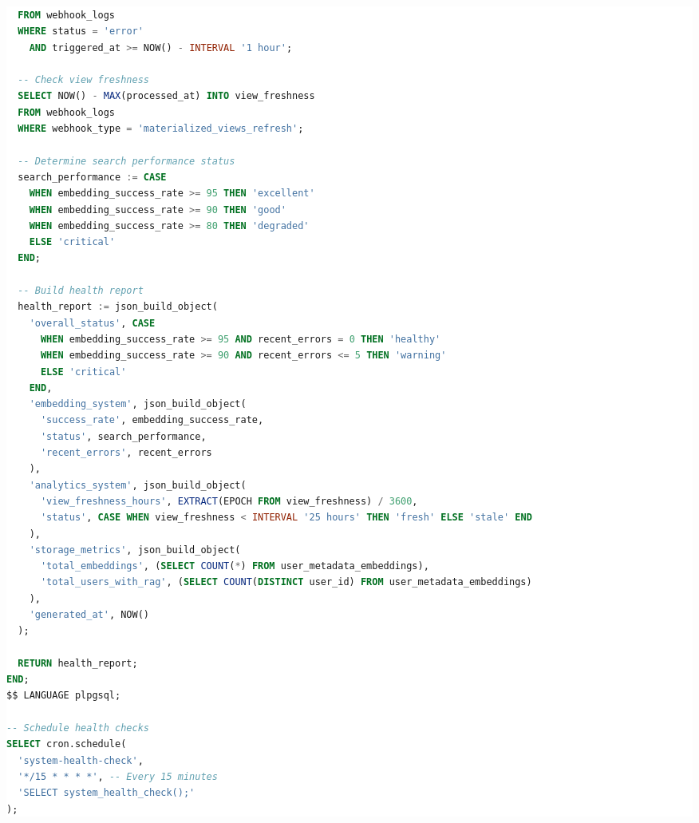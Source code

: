 ```sql
  FROM webhook_logs 
  WHERE status = 'error' 
    AND triggered_at >= NOW() - INTERVAL '1 hour';
  
  -- Check view freshness
  SELECT NOW() - MAX(processed_at) INTO view_freshness
  FROM webhook_logs 
  WHERE webhook_type = 'materialized_views_refresh';
  
  -- Determine search performance status
  search_performance := CASE 
    WHEN embedding_success_rate >= 95 THEN 'excellent'
    WHEN embedding_success_rate >= 90 THEN 'good'
    WHEN embedding_success_rate >= 80 THEN 'degraded'
    ELSE 'critical'
  END;
  
  -- Build health report
  health_report := json_build_object(
    'overall_status', CASE 
      WHEN embedding_success_rate >= 95 AND recent_errors = 0 THEN 'healthy'
      WHEN embedding_success_rate >= 90 AND recent_errors <= 5 THEN 'warning'
      ELSE 'critical'
    END,
    'embedding_system', json_build_object(
      'success_rate', embedding_success_rate,
      'status', search_performance,
      'recent_errors', recent_errors
    ),
    'analytics_system', json_build_object(
      'view_freshness_hours', EXTRACT(EPOCH FROM view_freshness) / 3600,
      'status', CASE WHEN view_freshness < INTERVAL '25 hours' THEN 'fresh' ELSE 'stale' END
    ),
    'storage_metrics', json_build_object(
      'total_embeddings', (SELECT COUNT(*) FROM user_metadata_embeddings),
      'total_users_with_rag', (SELECT COUNT(DISTINCT user_id) FROM user_metadata_embeddings)
    ),
    'generated_at', NOW()
  );
  
  RETURN health_report;
END;
$$ LANGUAGE plpgsql;

-- Schedule health checks
SELECT cron.schedule(
  'system-health-check',
  '*/15 * * * *', -- Every 15 minutes
  'SELECT system_health_check();'
);
```
